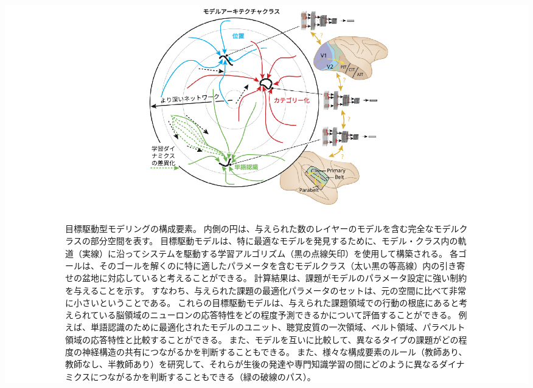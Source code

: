 <center>
<img src="/assets/2016Yamins_fig3s_ja.svg" width="48%"><br/>
<div style="text-align:left; width:77%;background-color:conrnsilk">

目標駆動型モデリングの構成要素。
内側の円は、与えられた数のレイヤーのモデルを含む完全なモデルクラスの部分空間を表す。
目標駆動モデルは、特に最適なモデルを発見するために、モデル・クラス内の軌道（実線）に沿ってシステムを駆動する学習アルゴリズム（黒の点線矢印）を使用して構築される。
各ゴールは、そのゴールを解くのに特に適したパラメータを含むモデルクラス（太い黒の等高線）内の引き寄せの盆地に対応していると考えることができる。
計算結果は、課題がモデルのパラメータ設定に強い制約を与えることを示す。
すなわち、与えられた課題の最適化パラメータのセットは、元の空間に比べて非常に小さいということである。
これらの目標駆動モデルは、与えられた課題領域での行動の根底にあると考えられている脳領域のニューロンの応答特性をどの程度予測できるかについて評価することができる。
例えば、単語認識のために最適化されたモデルのユニット、聴覚皮質の一次領域、ベルト領域、パラベルト領域の応答特性と比較することができる。
また、モデルを互いに比較して、異なるタイプの課題がどの程度の神経構造の共有につながるかを判断することもできる。
また、様々な構成要素のルール（教師あり、教師なし、半教師あり）を研究して、それらが生後の発達や専門知識学習の間にどのように異なるダイナミクスにつながるかを判断することもできる（緑の破線のパス）。
</div>
</center>


<center>

